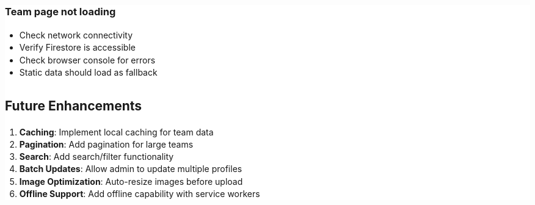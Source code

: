 ### Team page not loading
- Check network connectivity
- Verify Firestore is accessible
- Check browser console for errors
- Static data should load as fallback

## Future Enhancements

1. **Caching**: Implement local caching for team data
2. **Pagination**: Add pagination for large teams
3. **Search**: Add search/filter functionality
4. **Batch Updates**: Allow admin to update multiple profiles
5. **Image Optimization**: Auto-resize images before upload
6. **Offline Support**: Add offline capability with service workers
